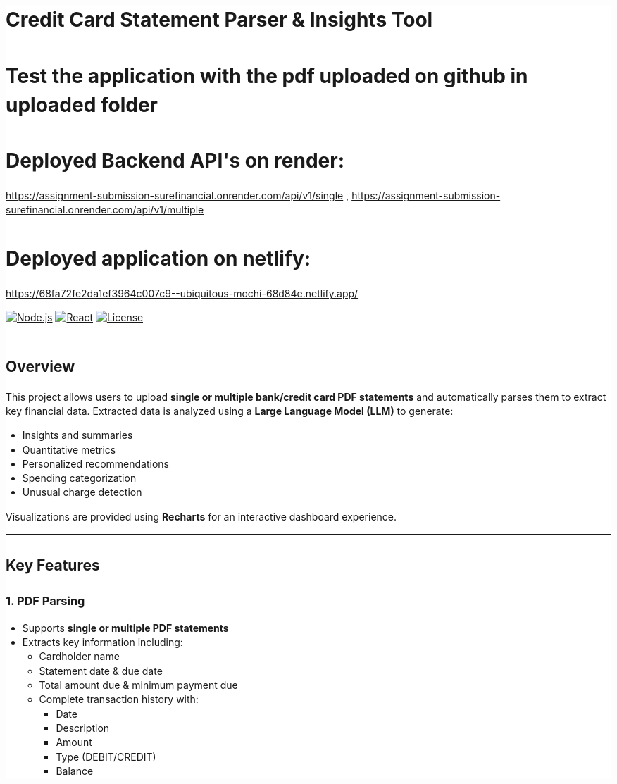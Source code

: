 # Credit Card Statement Parser & Insights Tool

# Test the application with the pdf uploaded on github in uploaded folder

# Deployed Backend API's on render:
https://assignment-submission-surefinancial.onrender.com/api/v1/single , 
https://assignment-submission-surefinancial.onrender.com/api/v1/multiple

# Deployed application on netlify:
https://68fa72fe2da1ef3964c007c9--ubiquitous-mochi-68d84e.netlify.app/

[![Node.js](https://img.shields.io/badge/Node.js-v20.0-green)]()
[![React](https://img.shields.io/badge/React-v19.2-blue)]()
[![License](https://img.shields.io/badge/License-MIT-yellow)]()

---

## Overview

This project allows users to upload **single or multiple bank/credit card PDF statements** and automatically parses them to extract key financial data. Extracted data is analyzed using a **Large Language Model (LLM)** to generate:

- Insights and summaries
- Quantitative metrics
- Personalized recommendations
- Spending categorization
- Unusual charge detection

Visualizations are provided using **Recharts** for an interactive dashboard experience.

---

## Key Features

### 1. PDF Parsing
- Supports **single or multiple PDF statements**
- Extracts key information including:
  - Cardholder name
  - Statement date & due date
  - Total amount due & minimum payment due
  - Complete transaction history with:
    - Date
    - Description
    - Amount
    - Type (DEBIT/CREDIT)
    - Balance
